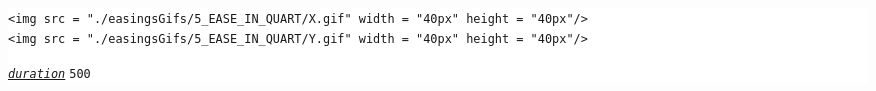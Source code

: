     <img src = "./easingsGifs/5_EASE_IN_QUART/X.gif" width = "40px" height = "40px"/> 
    <img src = "./easingsGifs/5_EASE_IN_QUART/Y.gif" width = "40px" height = "40px"/>
   </td>
   <td rowspan = "1" align = "center">
   <i>
    <a href = "./EaseFunctions.md#the-duration-parameter"><code>duration</code></a>
   </i>
   </td>
   <td rowspan = "1" align = "center">
    <code>500</code>
   </td>
  </tr>
  <tr>
   <td rowspan = "1" align = "center">